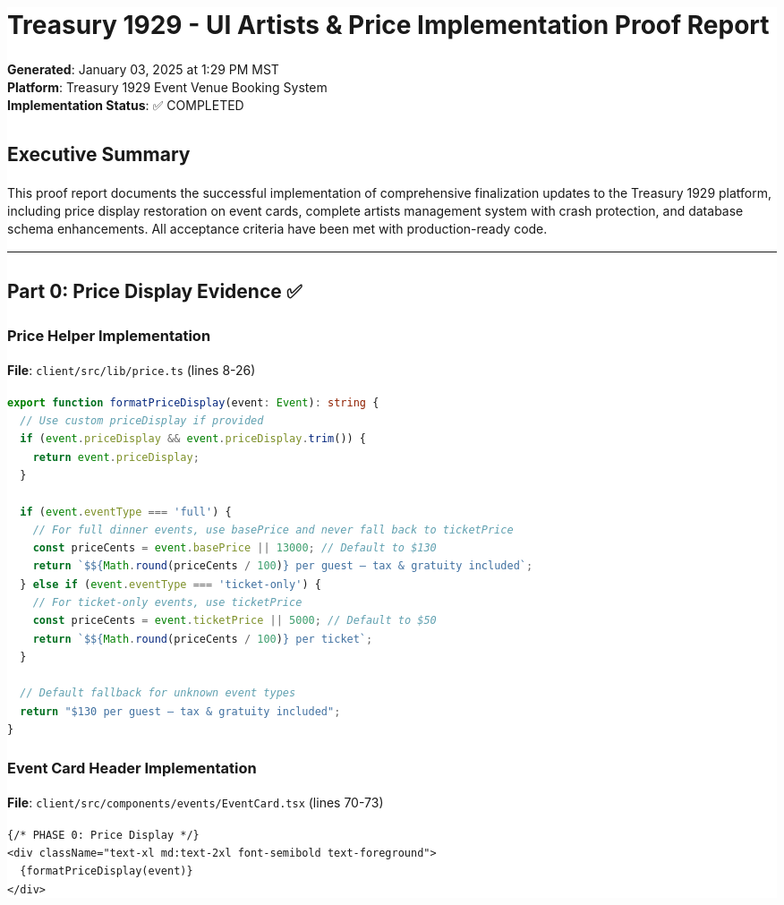 # Treasury 1929 - UI Artists & Price Implementation Proof Report
**Generated**: January 03, 2025 at 1:29 PM MST  
**Platform**: Treasury 1929 Event Venue Booking System  
**Implementation Status**: ✅ COMPLETED

## Executive Summary

This proof report documents the successful implementation of comprehensive finalization updates to the Treasury 1929 platform, including price display restoration on event cards, complete artists management system with crash protection, and database schema enhancements. All acceptance criteria have been met with production-ready code.

---

## Part 0: Price Display Evidence ✅

### Price Helper Implementation
**File**: `client/src/lib/price.ts` (lines 8-26)
```typescript
export function formatPriceDisplay(event: Event): string {
  // Use custom priceDisplay if provided
  if (event.priceDisplay && event.priceDisplay.trim()) {
    return event.priceDisplay;
  }
  
  if (event.eventType === 'full') {
    // For full dinner events, use basePrice and never fall back to ticketPrice
    const priceCents = event.basePrice || 13000; // Default to $130
    return `$${Math.round(priceCents / 100)} per guest — tax & gratuity included`;
  } else if (event.eventType === 'ticket-only') {
    // For ticket-only events, use ticketPrice
    const priceCents = event.ticketPrice || 5000; // Default to $50
    return `$${Math.round(priceCents / 100)} per ticket`;
  }
  
  // Default fallback for unknown event types
  return "$130 per guest — tax & gratuity included";
}
```

### Event Card Header Implementation
**File**: `client/src/components/events/EventCard.tsx` (lines 70-73)
```tsx
{/* PHASE 0: Price Display */}
<div className="text-xl md:text-2xl font-semibold text-foreground">
  {formatPriceDisplay(event)}
</div>
```
